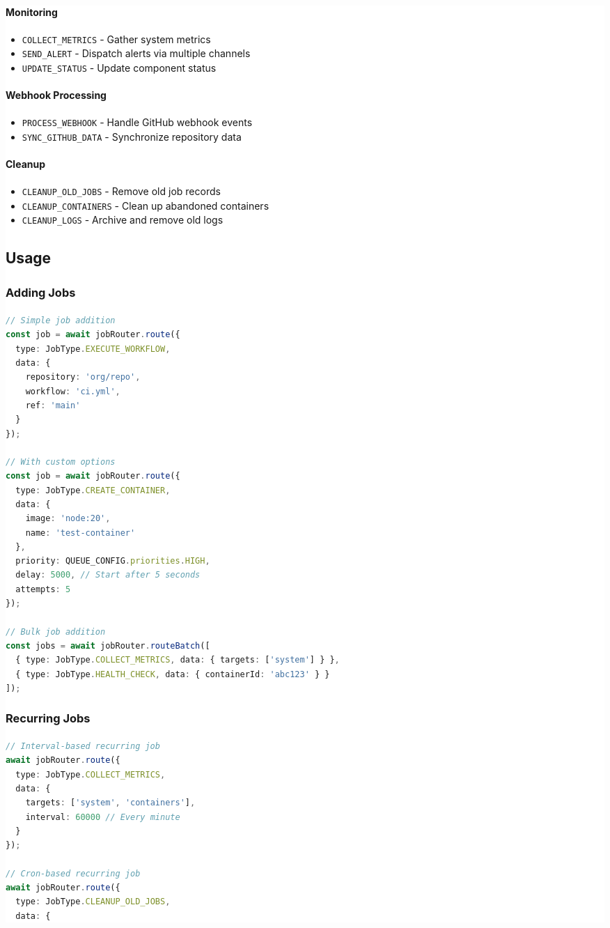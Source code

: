 #### Monitoring
- `COLLECT_METRICS` - Gather system metrics
- `SEND_ALERT` - Dispatch alerts via multiple channels
- `UPDATE_STATUS` - Update component status

#### Webhook Processing
- `PROCESS_WEBHOOK` - Handle GitHub webhook events
- `SYNC_GITHUB_DATA` - Synchronize repository data

#### Cleanup
- `CLEANUP_OLD_JOBS` - Remove old job records
- `CLEANUP_CONTAINERS` - Clean up abandoned containers
- `CLEANUP_LOGS` - Archive and remove old logs

## Usage

### Adding Jobs

```typescript
// Simple job addition
const job = await jobRouter.route({
  type: JobType.EXECUTE_WORKFLOW,
  data: {
    repository: 'org/repo',
    workflow: 'ci.yml',
    ref: 'main'
  }
});

// With custom options
const job = await jobRouter.route({
  type: JobType.CREATE_CONTAINER,
  data: {
    image: 'node:20',
    name: 'test-container'
  },
  priority: QUEUE_CONFIG.priorities.HIGH,
  delay: 5000, // Start after 5 seconds
  attempts: 5
});

// Bulk job addition
const jobs = await jobRouter.routeBatch([
  { type: JobType.COLLECT_METRICS, data: { targets: ['system'] } },
  { type: JobType.HEALTH_CHECK, data: { containerId: 'abc123' } }
]);
```

### Recurring Jobs

```typescript
// Interval-based recurring job
await jobRouter.route({
  type: JobType.COLLECT_METRICS,
  data: {
    targets: ['system', 'containers'],
    interval: 60000 // Every minute
  }
});

// Cron-based recurring job
await jobRouter.route({
  type: JobType.CLEANUP_OLD_JOBS,
  data: {
```